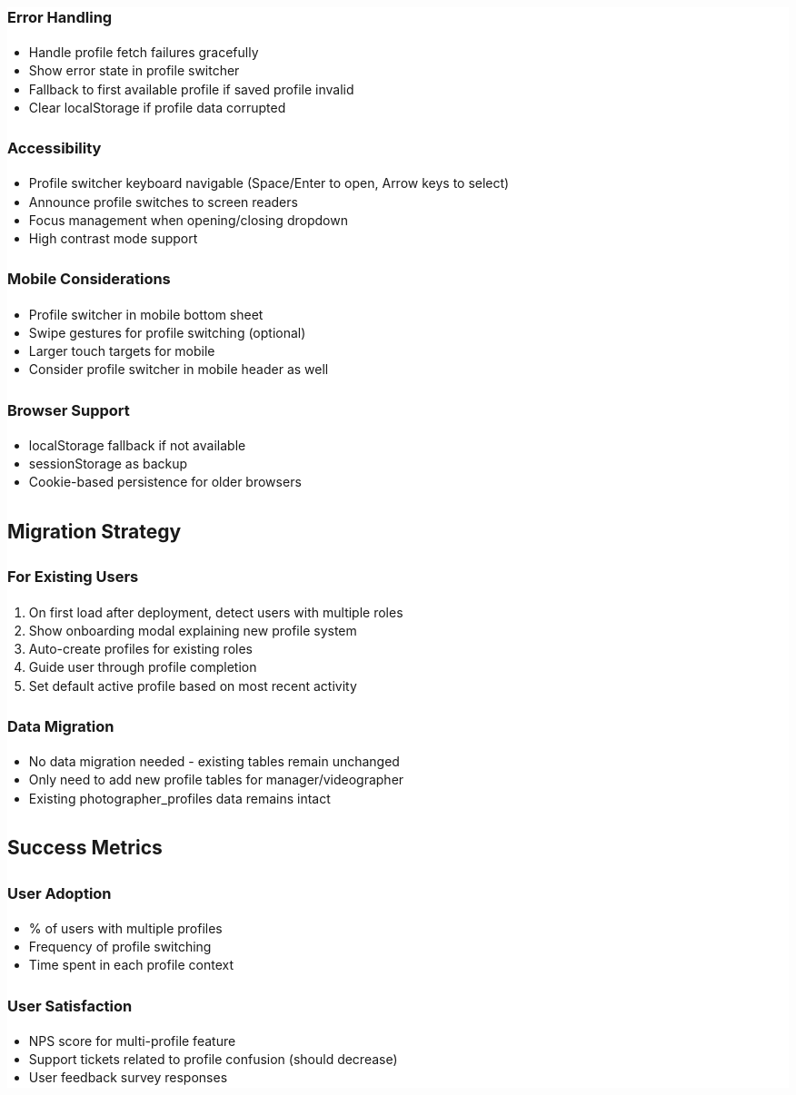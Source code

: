 ### Error Handling
- Handle profile fetch failures gracefully
- Show error state in profile switcher
- Fallback to first available profile if saved profile invalid
- Clear localStorage if profile data corrupted

### Accessibility
- Profile switcher keyboard navigable (Space/Enter to open, Arrow keys to select)
- Announce profile switches to screen readers
- Focus management when opening/closing dropdown
- High contrast mode support

### Mobile Considerations
- Profile switcher in mobile bottom sheet
- Swipe gestures for profile switching (optional)
- Larger touch targets for mobile
- Consider profile switcher in mobile header as well

### Browser Support
- localStorage fallback if not available
- sessionStorage as backup
- Cookie-based persistence for older browsers

## Migration Strategy

### For Existing Users
1. On first load after deployment, detect users with multiple roles
2. Show onboarding modal explaining new profile system
3. Auto-create profiles for existing roles
4. Guide user through profile completion
5. Set default active profile based on most recent activity

### Data Migration
- No data migration needed - existing tables remain unchanged
- Only need to add new profile tables for manager/videographer
- Existing photographer_profiles data remains intact

## Success Metrics

### User Adoption
- % of users with multiple profiles
- Frequency of profile switching
- Time spent in each profile context

### User Satisfaction
- NPS score for multi-profile feature
- Support tickets related to profile confusion (should decrease)
- User feedback survey responses

